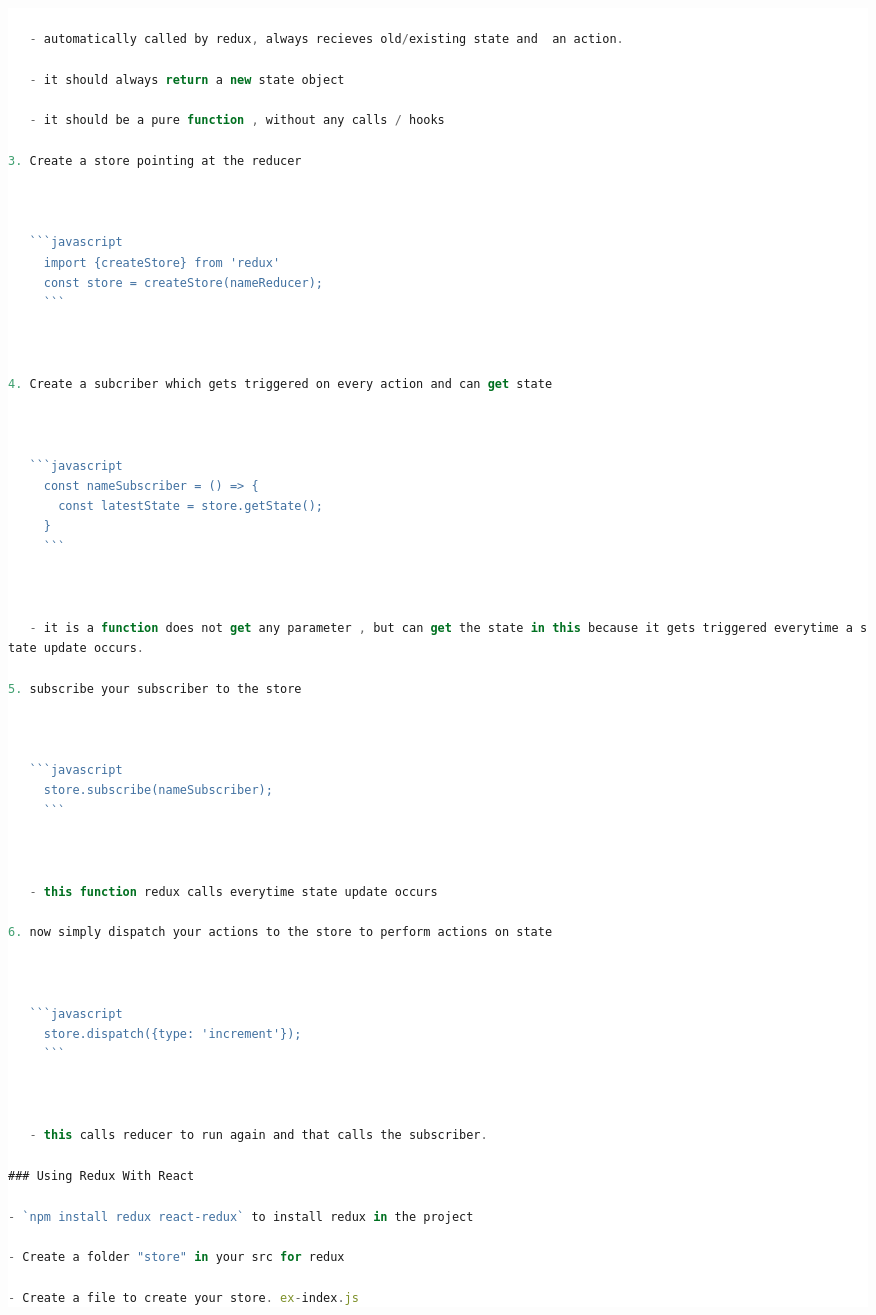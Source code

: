 ```javascript

   - automatically called by redux, always recieves old/existing state and  an action. 

   - it should always return a new state object 

   - it should be a pure function , without any calls / hooks

3. Create a store pointing at the reducer



   ```javascript
     import {createStore} from 'redux'
     const store = createStore(nameReducer);
     ```



4. Create a subcriber which gets triggered on every action and can get state



   ```javascript
     const nameSubscriber = () => {
       const latestState = store.getState();
     }
     ```



   - it is a function does not get any parameter , but can get the state in this because it gets triggered everytime a state update occurs.

5. subscribe your subscriber to the store



   ```javascript
     store.subscribe(nameSubscriber);
     ```



   - this function redux calls everytime state update occurs

6. now simply dispatch your actions to the store to perform actions on state



   ```javascript
     store.dispatch({type: 'increment'});
     ```



   - this calls reducer to run again and that calls the subscriber.

### Using Redux With React

- `npm install redux react-redux` to install redux in the project

- Create a folder "store" in your src for redux

- Create a file to create your store. ex-index.js
```